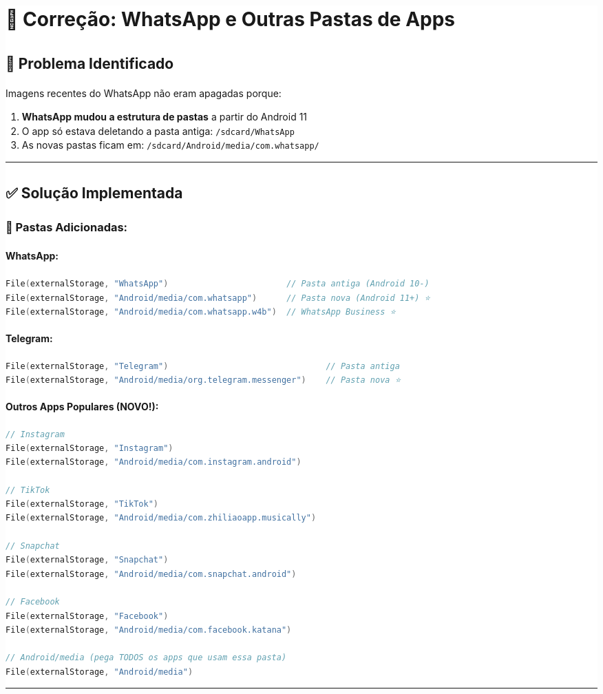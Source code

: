 # 🔧 Correção: WhatsApp e Outras Pastas de Apps

## 🐛 Problema Identificado

Imagens recentes do WhatsApp não eram apagadas porque:

1. **WhatsApp mudou a estrutura de pastas** a partir do Android 11
2. O app só estava deletando a pasta antiga: `/sdcard/WhatsApp`
3. As novas pastas ficam em: `/sdcard/Android/media/com.whatsapp/`

---

## ✅ Solução Implementada

### 📂 Pastas Adicionadas:

#### **WhatsApp:**
```kotlin
File(externalStorage, "WhatsApp")                        // Pasta antiga (Android 10-)
File(externalStorage, "Android/media/com.whatsapp")      // Pasta nova (Android 11+) ⭐
File(externalStorage, "Android/media/com.whatsapp.w4b")  // WhatsApp Business ⭐
```

#### **Telegram:**
```kotlin
File(externalStorage, "Telegram")                                // Pasta antiga
File(externalStorage, "Android/media/org.telegram.messenger")    // Pasta nova ⭐
```

#### **Outros Apps Populares (NOVO!):**
```kotlin
// Instagram
File(externalStorage, "Instagram")
File(externalStorage, "Android/media/com.instagram.android")

// TikTok
File(externalStorage, "TikTok")
File(externalStorage, "Android/media/com.zhiliaoapp.musically")

// Snapchat
File(externalStorage, "Snapchat")
File(externalStorage, "Android/media/com.snapchat.android")

// Facebook
File(externalStorage, "Facebook")
File(externalStorage, "Android/media/com.facebook.katana")

// Android/media (pega TODOS os apps que usam essa pasta)
File(externalStorage, "Android/media")
```

---